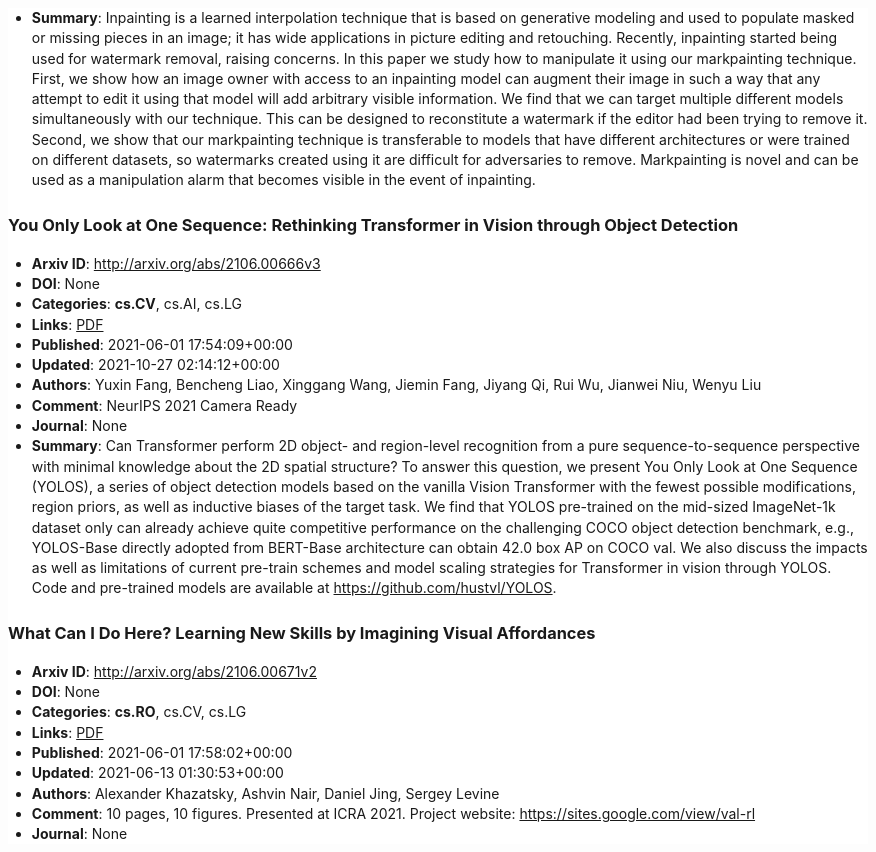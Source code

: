 - **Summary**: Inpainting is a learned interpolation technique that is based on generative modeling and used to populate masked or missing pieces in an image; it has wide applications in picture editing and retouching. Recently, inpainting started being used for watermark removal, raising concerns. In this paper we study how to manipulate it using our markpainting technique. First, we show how an image owner with access to an inpainting model can augment their image in such a way that any attempt to edit it using that model will add arbitrary visible information. We find that we can target multiple different models simultaneously with our technique. This can be designed to reconstitute a watermark if the editor had been trying to remove it. Second, we show that our markpainting technique is transferable to models that have different architectures or were trained on different datasets, so watermarks created using it are difficult for adversaries to remove. Markpainting is novel and can be used as a manipulation alarm that becomes visible in the event of inpainting.



### You Only Look at One Sequence: Rethinking Transformer in Vision through Object Detection
- **Arxiv ID**: http://arxiv.org/abs/2106.00666v3
- **DOI**: None
- **Categories**: **cs.CV**, cs.AI, cs.LG
- **Links**: [PDF](http://arxiv.org/pdf/2106.00666v3)
- **Published**: 2021-06-01 17:54:09+00:00
- **Updated**: 2021-10-27 02:14:12+00:00
- **Authors**: Yuxin Fang, Bencheng Liao, Xinggang Wang, Jiemin Fang, Jiyang Qi, Rui Wu, Jianwei Niu, Wenyu Liu
- **Comment**: NeurIPS 2021 Camera Ready
- **Journal**: None
- **Summary**: Can Transformer perform 2D object- and region-level recognition from a pure sequence-to-sequence perspective with minimal knowledge about the 2D spatial structure? To answer this question, we present You Only Look at One Sequence (YOLOS), a series of object detection models based on the vanilla Vision Transformer with the fewest possible modifications, region priors, as well as inductive biases of the target task. We find that YOLOS pre-trained on the mid-sized ImageNet-1k dataset only can already achieve quite competitive performance on the challenging COCO object detection benchmark, e.g., YOLOS-Base directly adopted from BERT-Base architecture can obtain 42.0 box AP on COCO val. We also discuss the impacts as well as limitations of current pre-train schemes and model scaling strategies for Transformer in vision through YOLOS. Code and pre-trained models are available at https://github.com/hustvl/YOLOS.



### What Can I Do Here? Learning New Skills by Imagining Visual Affordances
- **Arxiv ID**: http://arxiv.org/abs/2106.00671v2
- **DOI**: None
- **Categories**: **cs.RO**, cs.CV, cs.LG
- **Links**: [PDF](http://arxiv.org/pdf/2106.00671v2)
- **Published**: 2021-06-01 17:58:02+00:00
- **Updated**: 2021-06-13 01:30:53+00:00
- **Authors**: Alexander Khazatsky, Ashvin Nair, Daniel Jing, Sergey Levine
- **Comment**: 10 pages, 10 figures. Presented at ICRA 2021. Project website:
  https://sites.google.com/view/val-rl
- **Journal**: None